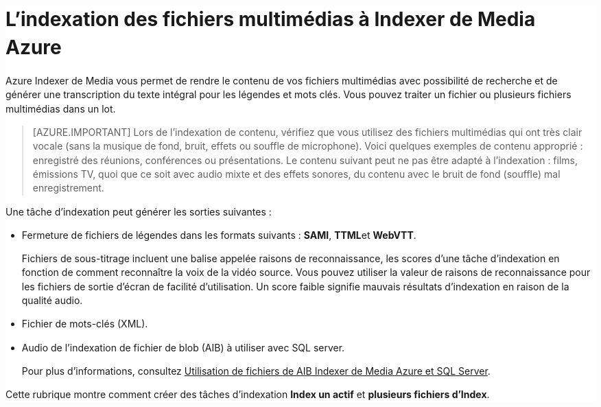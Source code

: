 <properties
    pageTitle="L’indexation des fichiers multimédias à Indexer de Media Azure"
    description="Azure Indexer de Media vous permet de rendre le contenu de vos fichiers multimédias avec possibilité de recherche et de générer une transcription du texte intégral pour les légendes et mots clés. Cette rubrique montre comment utiliser l’indexeur de Media."
    services="media-services"
    documentationCenter=""
    authors="Asolanki"
    manager="dwrede"
    editor=""/>

<tags
    ms.service="media-services"
    ms.workload="media"
    ms.tgt_pltfrm="na"
    ms.devlang="dotnet"
    ms.topic="article"
    ms.date="09/12/2016"   
    ms.author="adsolank;juliako;johndeu"/>


# <a name="indexing-media-files-with-azure-media-indexer"></a>L’indexation des fichiers multimédias à Indexer de Media Azure


Azure Indexer de Media vous permet de rendre le contenu de vos fichiers multimédias avec possibilité de recherche et de générer une transcription du texte intégral pour les légendes et mots clés. Vous pouvez traiter un fichier ou plusieurs fichiers multimédias dans un lot.  

>[AZURE.IMPORTANT] Lors de l’indexation de contenu, vérifiez que vous utilisez des fichiers multimédias qui ont très clair vocale (sans la musique de fond, bruit, effets ou souffle de microphone). Voici quelques exemples de contenu approprié : enregistré des réunions, conférences ou présentations. Le contenu suivant peut ne pas être adapté à l’indexation : films, émissions TV, quoi que ce soit avec audio mixte et des effets sonores, du contenu avec le bruit de fond (souffle) mal enregistrement.


Une tâche d’indexation peut générer les sorties suivantes :

- Fermeture de fichiers de légendes dans les formats suivants : **SAMI**, **TTML**et **WebVTT**.

    Fichiers de sous-titrage incluent une balise appelée raisons de reconnaissance, les scores d’une tâche d’indexation en fonction de comment reconnaître la voix de la vidéo source.  Vous pouvez utiliser la valeur de raisons de reconnaissance pour les fichiers de sortie d’écran de facilité d’utilisation. Un score faible signifie mauvais résultats d’indexation en raison de la qualité audio.
- Fichier de mots-clés (XML).
- Audio de l’indexation de fichier de blob (AIB) à utiliser avec SQL server.

    Pour plus d’informations, consultez [Utilisation de fichiers de AIB Indexer de Media Azure et SQL Server](https://azure.microsoft.com/blog/2014/11/03/using-aib-files-with-azure-media-indexer-and-sql-server/).


Cette rubrique montre comment créer des tâches d’indexation **Index un actif** et **plusieurs fichiers d’Index**.
